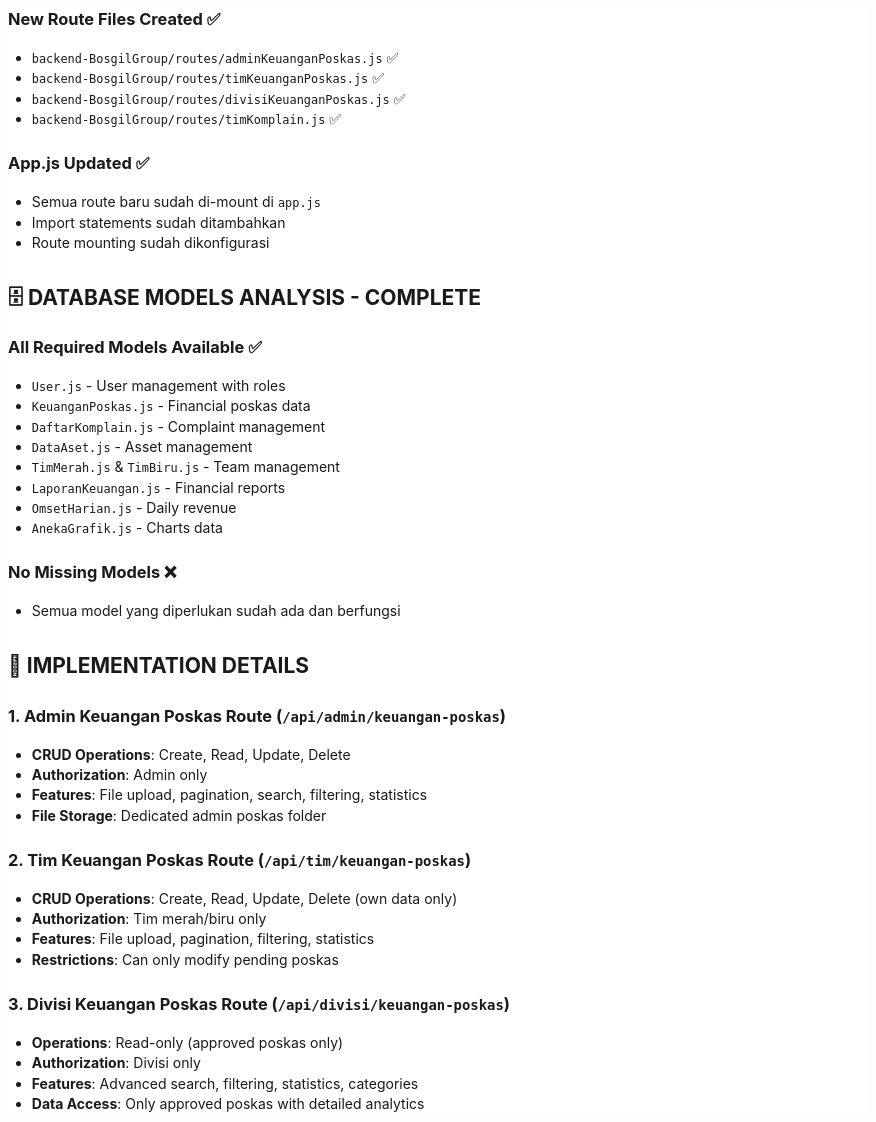 ### New Route Files Created ✅
- `backend-BosgilGroup/routes/adminKeuanganPoskas.js` ✅
- `backend-BosgilGroup/routes/timKeuanganPoskas.js` ✅
- `backend-BosgilGroup/routes/divisiKeuanganPoskas.js` ✅
- `backend-BosgilGroup/routes/timKomplain.js` ✅

### App.js Updated ✅
- Semua route baru sudah di-mount di `app.js`
- Import statements sudah ditambahkan
- Route mounting sudah dikonfigurasi

## 🗄️ DATABASE MODELS ANALYSIS - COMPLETE

### All Required Models Available ✅
- `User.js` - User management with roles
- `KeuanganPoskas.js` - Financial poskas data
- `DaftarKomplain.js` - Complaint management
- `DataAset.js` - Asset management
- `TimMerah.js` & `TimBiru.js` - Team management
- `LaporanKeuangan.js` - Financial reports
- `OmsetHarian.js` - Daily revenue
- `AnekaGrafik.js` - Charts data

### No Missing Models ❌
- Semua model yang diperlukan sudah ada dan berfungsi

## 🔧 IMPLEMENTATION DETAILS

### 1. **Admin Keuangan Poskas Route** (`/api/admin/keuangan-poskas`)
- **CRUD Operations**: Create, Read, Update, Delete
- **Authorization**: Admin only
- **Features**: File upload, pagination, search, filtering, statistics
- **File Storage**: Dedicated admin poskas folder

### 2. **Tim Keuangan Poskas Route** (`/api/tim/keuangan-poskas`)
- **CRUD Operations**: Create, Read, Update, Delete (own data only)
- **Authorization**: Tim merah/biru only
- **Features**: File upload, pagination, filtering, statistics
- **Restrictions**: Can only modify pending poskas

### 3. **Divisi Keuangan Poskas Route** (`/api/divisi/keuangan-poskas`)
- **Operations**: Read-only (approved poskas only)
- **Authorization**: Divisi only
- **Features**: Advanced search, filtering, statistics, categories
- **Data Access**: Only approved poskas with detailed analytics
